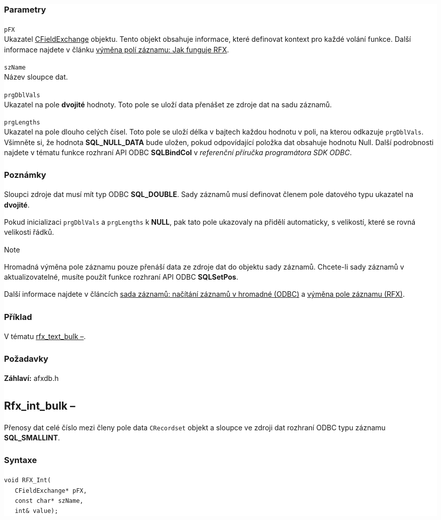 ### <a name="parameters"></a>Parametry  
 `pFX`  
 Ukazatel [CFieldExchange](cfieldexchange-class.md) objektu. Tento objekt obsahuje informace, které definovat kontext pro každé volání funkce. Další informace najdete v článku [výměna polí záznamu: Jak funguje RFX](../../data/odbc/record-field-exchange-how-rfx-works.md).  
  
 `szName`  
 Název sloupce dat.  
  
 `prgDblVals`  
 Ukazatel na pole **dvojité** hodnoty. Toto pole se uloží data přenášet ze zdroje dat na sadu záznamů.  
  
 `prgLengths`  
 Ukazatel na pole dlouho celých čísel. Toto pole se uloží délka v bajtech každou hodnotu v poli, na kterou odkazuje `prgDblVals`. Všimněte si, že hodnota **SQL_NULL_DATA** bude uložen, pokud odpovídající položka dat obsahuje hodnotu Null. Další podrobnosti najdete v tématu funkce rozhraní API ODBC **SQLBindCol** v *referenční příručka programátora SDK ODBC*.  
  
### <a name="remarks"></a>Poznámky  
 Sloupci zdroje dat musí mít typ ODBC **SQL_DOUBLE**. Sady záznamů musí definovat členem pole datového typu ukazatel na **dvojité**.  
  
 Pokud inicializaci `prgDblVals` a `prgLengths` k **NULL**, pak tato pole ukazovaly na přidělí automaticky, s velikostí, které se rovná velikosti řádků.  
  
> [!NOTE]
>  Hromadná výměna pole záznamu pouze přenáší data ze zdroje dat do objektu sady záznamů. Chcete-li sady záznamů v aktualizovatelné, musíte použít funkce rozhraní API ODBC **SQLSetPos**.  
  
 Další informace najdete v článcích [sada záznamů: načítání záznamů v hromadné (ODBC)](../../data/odbc/recordset-fetching-records-in-bulk-odbc.md) a [výměna pole záznamu (RFX)](../../data/odbc/record-field-exchange-rfx.md).  
  
### <a name="example"></a>Příklad  
 V tématu [rfx_text_bulk –](#rfx_text_bulk).  
  
### <a name="requirements"></a>Požadavky  
 **Záhlaví:** afxdb.h  

## <a name="rfx_int_bulk"></a>Rfx_int_bulk –
Přenosy dat celé číslo mezi členy pole data `CRecordset` objekt a sloupce ve zdroji dat rozhraní ODBC typu záznamu **SQL_SMALLINT**.  
  
### <a name="syntax"></a>Syntaxe  
  
```
void RFX_Int(  
   CFieldExchange* pFX,  
   const char* szName,  
   int& value);  
```  
  